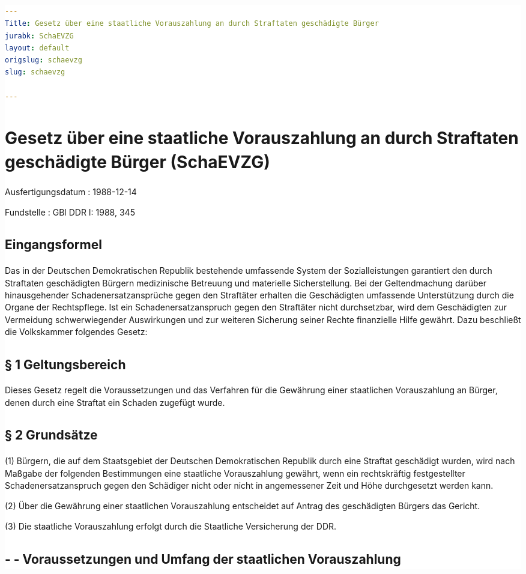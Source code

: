 ```yaml
---
Title: Gesetz über eine staatliche Vorauszahlung an durch Straftaten geschädigte Bürger
jurabk: SchaEVZG
layout: default
origslug: schaevzg
slug: schaevzg

---
```


# Gesetz über eine staatliche Vorauszahlung an durch Straftaten geschädigte Bürger (SchaEVZG)

Ausfertigungsdatum
:   1988-12-14

Fundstelle
:   GBl DDR I: 1988, 345



## Eingangsformel

Das in der Deutschen Demokratischen Republik bestehende umfassende System der Sozialleistungen garantiert den durch Straftaten geschädigten Bürgern medizinische Betreuung und materielle Sicherstellung. Bei der Geltendmachung darüber hinausgehender Schadenersatzansprüche gegen den Straftäter erhalten die Geschädigten umfassende Unterstützung durch die Organe der Rechtspflege. Ist ein Schadenersatzanspruch gegen den Straftäter nicht durchsetzbar, wird dem Geschädigten zur Vermeidung schwerwiegender Auswirkungen und zur weiteren Sicherung seiner Rechte finanzielle Hilfe gewährt. Dazu beschließt die Volkskammer folgendes Gesetz:


## § 1 Geltungsbereich

Dieses Gesetz regelt die Voraussetzungen und das Verfahren für die Gewährung einer staatlichen Vorauszahlung an Bürger, denen durch eine Straftat ein Schaden zugefügt wurde.


## § 2 Grundsätze

(1) Bürgern, die auf dem Staatsgebiet der Deutschen Demokratischen Republik durch eine Straftat geschädigt wurden, wird nach Maßgabe der folgenden Bestimmungen eine staatliche Vorauszahlung gewährt, wenn ein rechtskräftig festgestellter Schadenersatzanspruch gegen den Schädiger nicht oder nicht in angemessener Zeit und Höhe durchgesetzt werden kann.

(2) Über die Gewährung einer staatlichen Vorauszahlung entscheidet auf Antrag des geschädigten Bürgers das Gericht.

(3) Die staatliche Vorauszahlung erfolgt durch die Staatliche Versicherung der DDR.


## - - Voraussetzungen und Umfang der staatlichen Vorauszahlung

